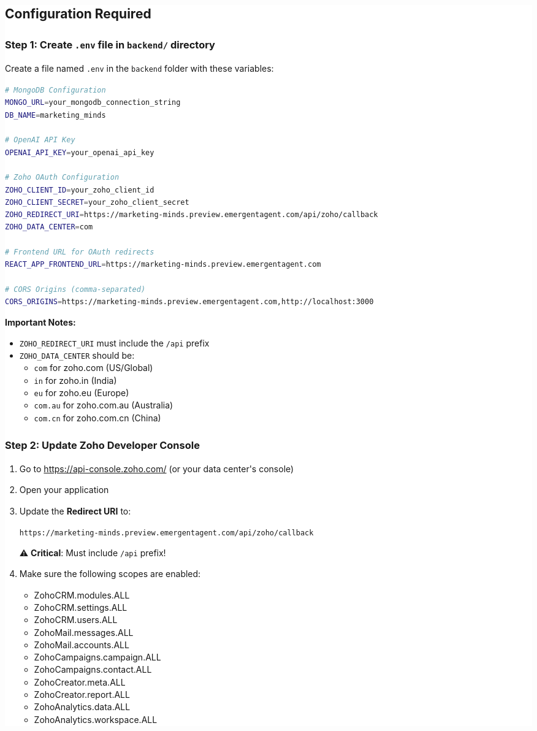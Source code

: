 ## Configuration Required

### Step 1: Create `.env` file in `backend/` directory

Create a file named `.env` in the `backend` folder with these variables:

```bash
# MongoDB Configuration
MONGO_URL=your_mongodb_connection_string
DB_NAME=marketing_minds

# OpenAI API Key
OPENAI_API_KEY=your_openai_api_key

# Zoho OAuth Configuration
ZOHO_CLIENT_ID=your_zoho_client_id
ZOHO_CLIENT_SECRET=your_zoho_client_secret
ZOHO_REDIRECT_URI=https://marketing-minds.preview.emergentagent.com/api/zoho/callback
ZOHO_DATA_CENTER=com

# Frontend URL for OAuth redirects
REACT_APP_FRONTEND_URL=https://marketing-minds.preview.emergentagent.com

# CORS Origins (comma-separated)
CORS_ORIGINS=https://marketing-minds.preview.emergentagent.com,http://localhost:3000
```

**Important Notes:**
- `ZOHO_REDIRECT_URI` must include the `/api` prefix
- `ZOHO_DATA_CENTER` should be:
  - `com` for zoho.com (US/Global)
  - `in` for zoho.in (India)
  - `eu` for zoho.eu (Europe)
  - `com.au` for zoho.com.au (Australia)
  - `com.cn` for zoho.com.cn (China)

### Step 2: Update Zoho Developer Console

1. Go to https://api-console.zoho.com/ (or your data center's console)
2. Open your application
3. Update the **Redirect URI** to:
   ```
   https://marketing-minds.preview.emergentagent.com/api/zoho/callback
   ```
   ⚠️ **Critical**: Must include `/api` prefix!

4. Make sure the following scopes are enabled:
   - ZohoCRM.modules.ALL
   - ZohoCRM.settings.ALL
   - ZohoCRM.users.ALL
   - ZohoMail.messages.ALL
   - ZohoMail.accounts.ALL
   - ZohoCampaigns.campaign.ALL
   - ZohoCampaigns.contact.ALL
   - ZohoCreator.meta.ALL
   - ZohoCreator.report.ALL
   - ZohoAnalytics.data.ALL
   - ZohoAnalytics.workspace.ALL
